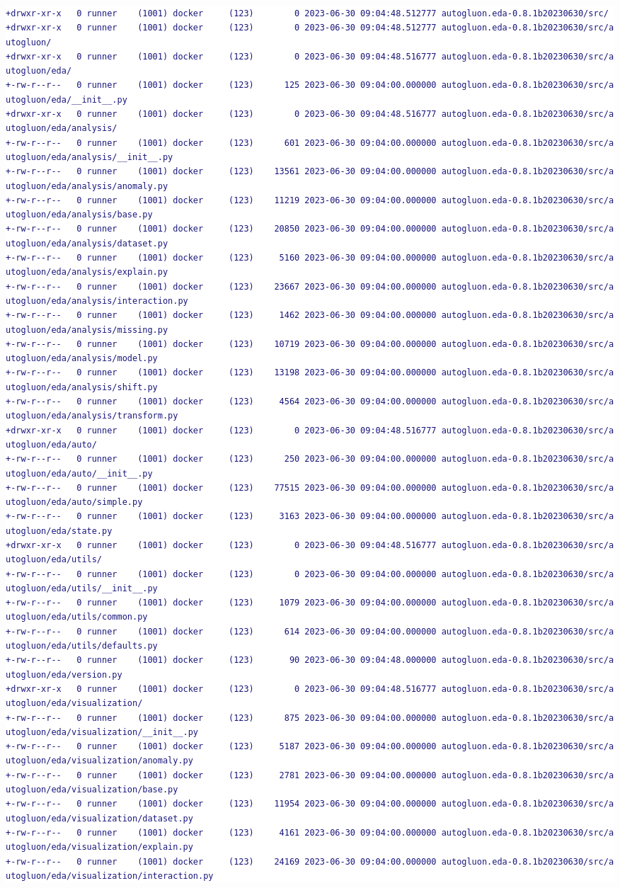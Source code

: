 ```diff
+drwxr-xr-x   0 runner    (1001) docker     (123)        0 2023-06-30 09:04:48.512777 autogluon.eda-0.8.1b20230630/src/
+drwxr-xr-x   0 runner    (1001) docker     (123)        0 2023-06-30 09:04:48.512777 autogluon.eda-0.8.1b20230630/src/autogluon/
+drwxr-xr-x   0 runner    (1001) docker     (123)        0 2023-06-30 09:04:48.516777 autogluon.eda-0.8.1b20230630/src/autogluon/eda/
+-rw-r--r--   0 runner    (1001) docker     (123)      125 2023-06-30 09:04:00.000000 autogluon.eda-0.8.1b20230630/src/autogluon/eda/__init__.py
+drwxr-xr-x   0 runner    (1001) docker     (123)        0 2023-06-30 09:04:48.516777 autogluon.eda-0.8.1b20230630/src/autogluon/eda/analysis/
+-rw-r--r--   0 runner    (1001) docker     (123)      601 2023-06-30 09:04:00.000000 autogluon.eda-0.8.1b20230630/src/autogluon/eda/analysis/__init__.py
+-rw-r--r--   0 runner    (1001) docker     (123)    13561 2023-06-30 09:04:00.000000 autogluon.eda-0.8.1b20230630/src/autogluon/eda/analysis/anomaly.py
+-rw-r--r--   0 runner    (1001) docker     (123)    11219 2023-06-30 09:04:00.000000 autogluon.eda-0.8.1b20230630/src/autogluon/eda/analysis/base.py
+-rw-r--r--   0 runner    (1001) docker     (123)    20850 2023-06-30 09:04:00.000000 autogluon.eda-0.8.1b20230630/src/autogluon/eda/analysis/dataset.py
+-rw-r--r--   0 runner    (1001) docker     (123)     5160 2023-06-30 09:04:00.000000 autogluon.eda-0.8.1b20230630/src/autogluon/eda/analysis/explain.py
+-rw-r--r--   0 runner    (1001) docker     (123)    23667 2023-06-30 09:04:00.000000 autogluon.eda-0.8.1b20230630/src/autogluon/eda/analysis/interaction.py
+-rw-r--r--   0 runner    (1001) docker     (123)     1462 2023-06-30 09:04:00.000000 autogluon.eda-0.8.1b20230630/src/autogluon/eda/analysis/missing.py
+-rw-r--r--   0 runner    (1001) docker     (123)    10719 2023-06-30 09:04:00.000000 autogluon.eda-0.8.1b20230630/src/autogluon/eda/analysis/model.py
+-rw-r--r--   0 runner    (1001) docker     (123)    13198 2023-06-30 09:04:00.000000 autogluon.eda-0.8.1b20230630/src/autogluon/eda/analysis/shift.py
+-rw-r--r--   0 runner    (1001) docker     (123)     4564 2023-06-30 09:04:00.000000 autogluon.eda-0.8.1b20230630/src/autogluon/eda/analysis/transform.py
+drwxr-xr-x   0 runner    (1001) docker     (123)        0 2023-06-30 09:04:48.516777 autogluon.eda-0.8.1b20230630/src/autogluon/eda/auto/
+-rw-r--r--   0 runner    (1001) docker     (123)      250 2023-06-30 09:04:00.000000 autogluon.eda-0.8.1b20230630/src/autogluon/eda/auto/__init__.py
+-rw-r--r--   0 runner    (1001) docker     (123)    77515 2023-06-30 09:04:00.000000 autogluon.eda-0.8.1b20230630/src/autogluon/eda/auto/simple.py
+-rw-r--r--   0 runner    (1001) docker     (123)     3163 2023-06-30 09:04:00.000000 autogluon.eda-0.8.1b20230630/src/autogluon/eda/state.py
+drwxr-xr-x   0 runner    (1001) docker     (123)        0 2023-06-30 09:04:48.516777 autogluon.eda-0.8.1b20230630/src/autogluon/eda/utils/
+-rw-r--r--   0 runner    (1001) docker     (123)        0 2023-06-30 09:04:00.000000 autogluon.eda-0.8.1b20230630/src/autogluon/eda/utils/__init__.py
+-rw-r--r--   0 runner    (1001) docker     (123)     1079 2023-06-30 09:04:00.000000 autogluon.eda-0.8.1b20230630/src/autogluon/eda/utils/common.py
+-rw-r--r--   0 runner    (1001) docker     (123)      614 2023-06-30 09:04:00.000000 autogluon.eda-0.8.1b20230630/src/autogluon/eda/utils/defaults.py
+-rw-r--r--   0 runner    (1001) docker     (123)       90 2023-06-30 09:04:48.000000 autogluon.eda-0.8.1b20230630/src/autogluon/eda/version.py
+drwxr-xr-x   0 runner    (1001) docker     (123)        0 2023-06-30 09:04:48.516777 autogluon.eda-0.8.1b20230630/src/autogluon/eda/visualization/
+-rw-r--r--   0 runner    (1001) docker     (123)      875 2023-06-30 09:04:00.000000 autogluon.eda-0.8.1b20230630/src/autogluon/eda/visualization/__init__.py
+-rw-r--r--   0 runner    (1001) docker     (123)     5187 2023-06-30 09:04:00.000000 autogluon.eda-0.8.1b20230630/src/autogluon/eda/visualization/anomaly.py
+-rw-r--r--   0 runner    (1001) docker     (123)     2781 2023-06-30 09:04:00.000000 autogluon.eda-0.8.1b20230630/src/autogluon/eda/visualization/base.py
+-rw-r--r--   0 runner    (1001) docker     (123)    11954 2023-06-30 09:04:00.000000 autogluon.eda-0.8.1b20230630/src/autogluon/eda/visualization/dataset.py
+-rw-r--r--   0 runner    (1001) docker     (123)     4161 2023-06-30 09:04:00.000000 autogluon.eda-0.8.1b20230630/src/autogluon/eda/visualization/explain.py
+-rw-r--r--   0 runner    (1001) docker     (123)    24169 2023-06-30 09:04:00.000000 autogluon.eda-0.8.1b20230630/src/autogluon/eda/visualization/interaction.py
```